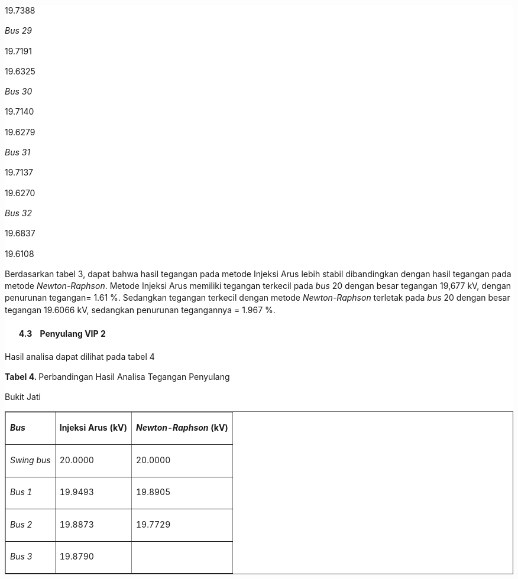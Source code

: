 <p><span class="font11">19.7388</span></p></td></tr>
<tr><td style="vertical-align:bottom;">
<p><span class="font11" style="font-style:italic;">Bus 29</span></p></td><td style="vertical-align:bottom;">
<p><span class="font11">19.7191</span></p></td><td style="vertical-align:bottom;">
<p><span class="font11">19.6325</span></p></td></tr>
<tr><td style="vertical-align:bottom;">
<p><span class="font11" style="font-style:italic;">Bus 30</span></p></td><td style="vertical-align:bottom;">
<p><span class="font11">19.7140</span></p></td><td style="vertical-align:bottom;">
<p><span class="font11">19.6279</span></p></td></tr>
<tr><td style="vertical-align:bottom;">
<p><span class="font11" style="font-style:italic;">Bus 31</span></p></td><td style="vertical-align:bottom;">
<p><span class="font11">19.7137</span></p></td><td style="vertical-align:bottom;">
<p><span class="font11">19.6270</span></p></td></tr>
<tr><td style="vertical-align:bottom;">
<p><span class="font11" style="font-style:italic;">Bus 32</span></p></td><td style="vertical-align:bottom;">
<p><span class="font11">19.6837</span></p></td><td style="vertical-align:bottom;">
<p><span class="font11">19.6108</span></p></td></tr>
</table>
<p><span class="font11">Berdasarkan tabel 3, dapat bahwa hasil tegangan pada metode Injeksi Arus lebih stabil dibandingkan dengan hasil tegangan pada metode </span><span class="font11" style="font-style:italic;">Newton-Raphson</span><span class="font11">. Metode Injeksi Arus memiliki tegangan terkecil pada </span><span class="font11" style="font-style:italic;">bus</span><span class="font11"> 20 dengan besar tegangan 19,677 kV, dengan penurunan tegangan= 1.61 %. Sedangkan tegangan terkecil dengan metode </span><span class="font11" style="font-style:italic;">Newton-Raphson </span><span class="font11">terletak pada </span><span class="font11" style="font-style:italic;">bus</span><span class="font11"> 20 dengan besar tegangan 19.6066 kV, sedangkan penurunan tegangannya = 1.967 %.</span></p>
<ul style="list-style:none;"><li>
<h4><a name="bookmark43"></a><span class="font11" style="font-weight:bold;"><a name="bookmark44"></a>4.3 &nbsp;&nbsp;&nbsp;Penyulang VIP 2</span></h4></li></ul>
<p><span class="font11">Hasil analisa dapat dilihat pada tabel 4</span></p>
<p><span class="font10" style="font-weight:bold;">Tabel 4. </span><span class="font10">Perbandingan Hasil Analisa Tegangan Penyulang</span></p>
<p><span class="font10">Bukit Jati</span></p>
<table border="1">
<tr><td style="vertical-align:middle;">
<p><span class="font11" style="font-weight:bold;font-style:italic;">Bus</span></p></td><td style="vertical-align:middle;">
<p><span class="font11" style="font-weight:bold;">Injeksi Arus (kV)</span></p></td><td style="vertical-align:bottom;">
<p><span class="font11" style="font-weight:bold;font-style:italic;">Newton-Raphson </span><span class="font11" style="font-weight:bold;">(kV)</span></p></td></tr>
<tr><td style="vertical-align:bottom;">
<p><span class="font11" style="font-style:italic;">Swing bus</span></p></td><td style="vertical-align:bottom;">
<p><span class="font11">20.0000</span></p></td><td style="vertical-align:bottom;">
<p><span class="font11">20.0000</span></p></td></tr>
<tr><td style="vertical-align:bottom;">
<p><span class="font11" style="font-style:italic;">Bus 1</span></p></td><td style="vertical-align:bottom;">
<p><span class="font11">19.9493</span></p></td><td style="vertical-align:bottom;">
<p><span class="font11">19.8905</span></p></td></tr>
<tr><td style="vertical-align:bottom;">
<p><span class="font11" style="font-style:italic;">Bus 2</span></p></td><td style="vertical-align:bottom;">
<p><span class="font11">19.8873</span></p></td><td style="vertical-align:bottom;">
<p><span class="font11">19.7729</span></p></td></tr>
<tr><td style="vertical-align:bottom;">
<p><span class="font11" style="font-style:italic;">Bus 3</span></p></td><td style="vertical-align:bottom;">
<p><span class="font11">19.8790</span></p></td><td style="vertical-align:bottom;">